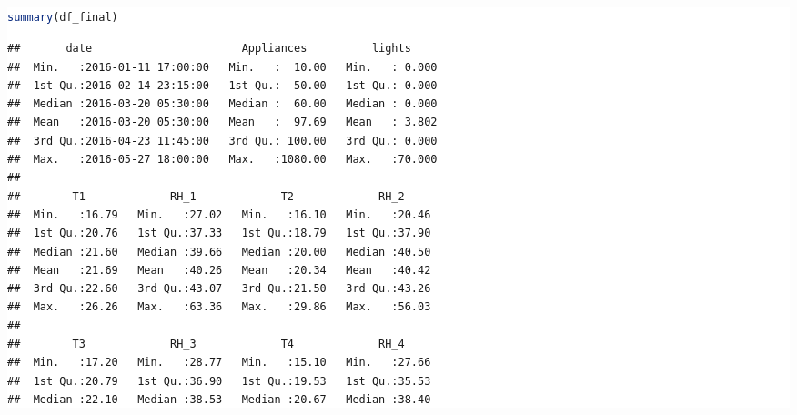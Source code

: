 ``` r
summary(df_final)
```

    ##       date                       Appliances          lights      
    ##  Min.   :2016-01-11 17:00:00   Min.   :  10.00   Min.   : 0.000  
    ##  1st Qu.:2016-02-14 23:15:00   1st Qu.:  50.00   1st Qu.: 0.000  
    ##  Median :2016-03-20 05:30:00   Median :  60.00   Median : 0.000  
    ##  Mean   :2016-03-20 05:30:00   Mean   :  97.69   Mean   : 3.802  
    ##  3rd Qu.:2016-04-23 11:45:00   3rd Qu.: 100.00   3rd Qu.: 0.000  
    ##  Max.   :2016-05-27 18:00:00   Max.   :1080.00   Max.   :70.000  
    ##                                                                  
    ##        T1             RH_1             T2             RH_2      
    ##  Min.   :16.79   Min.   :27.02   Min.   :16.10   Min.   :20.46  
    ##  1st Qu.:20.76   1st Qu.:37.33   1st Qu.:18.79   1st Qu.:37.90  
    ##  Median :21.60   Median :39.66   Median :20.00   Median :40.50  
    ##  Mean   :21.69   Mean   :40.26   Mean   :20.34   Mean   :40.42  
    ##  3rd Qu.:22.60   3rd Qu.:43.07   3rd Qu.:21.50   3rd Qu.:43.26  
    ##  Max.   :26.26   Max.   :63.36   Max.   :29.86   Max.   :56.03  
    ##                                                                 
    ##        T3             RH_3             T4             RH_4      
    ##  Min.   :17.20   Min.   :28.77   Min.   :15.10   Min.   :27.66  
    ##  1st Qu.:20.79   1st Qu.:36.90   1st Qu.:19.53   1st Qu.:35.53  
    ##  Median :22.10   Median :38.53   Median :20.67   Median :38.40  
